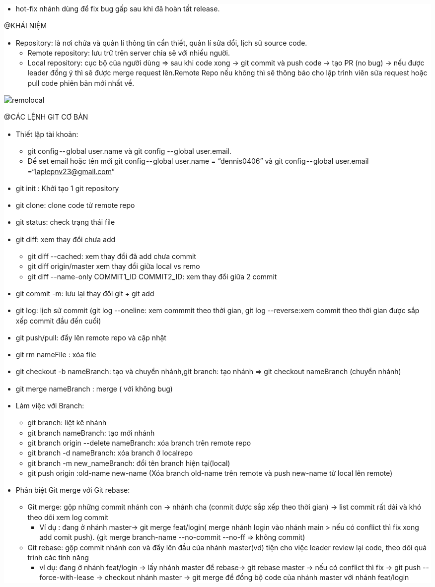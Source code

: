 * hot-fix
    nhánh dùng để fix bug gấp sau khi đã hoàn tất release.



@KHÁI NIỆM
+ Repository: là nơi chứa và quản lí thông tin cần thiết, quản lí sửa đổi, lịch sử source code.
    - Remote repository: lưu trữ trên server chia sẽ với nhiều người.
    - Local repository: cục bộ của người dùng
	=> sau khi code xong -> git commit và push code -> tạo PR (no bug) -> nếu được leader đồng ý thì sẽ được merge request lên.Remote Repo
nếu không thì sẽ thông báo cho lập trình viên sửa request hoặc pull code phiên bản mới nhất về.

![remolocal](https://user-images.githubusercontent.com/107058157/181917344-749791ea-6393-4fb7-b106-6fde3ce33b1f.png)


@CÁC LỆNH GIT CƠ BẢN
* Thiết lập tài khoản:
	+ git config -- global user.name và git config -- global user.email. 
	+ Để set email hoặc tên mới git config -- global user.name = “dennis0406” và git config -- global user.email =“laplepnv23@gmail.com”

* git init : Khởi tạo 1 git repository
* git clone: clone code từ remote repo
* git status: check trạng thái file
* git diff: xem thay đổi chưa add
    - git diff --cached: xem thay đổi đã add chưa commit
    - git diff origin/master xem thay đổi giữa local vs remo
    - git diff --name-only COMMIT1_ID COMMIT2_ID: xem thay đổi giữa 2 commit
* git commit -m: lưu lại thay đổi git + git add
* git log: lịch sử commit (git log --oneline: xem commmit theo thời gian, git log --reverse:xem commit theo thời gian được sắp xếp commit đầu đến cuối)
* git push/pull: đẩy lên remote repo và cập nhật
* git rm nameFile : xóa file
* git checkout -b nameBranch: tạo và chuyển nhánh,git branch: tạo nhánh =>  git checkout nameBranch (chuyển nhánh)
* git merge nameBranch : merge ( với không bug)



* Làm việc với Branch:
    + git branch: liệt kê nhánh
    + git branch nameBranch: tạo mới nhánh
    + git branch origin --delete nameBranch: xóa branch trên remote repo
    + git branch -d nameBranch: xóa branch ở localrepo
    + git branch -m new_nameBranch: đổi tên branch hiện tại(local)
    + git push origin :old-name new-name (Xóa branch old-name trên remote và push new-name từ local lên remote)




* Phân biệt Git merge với Git rebase:
    + Git merge: gộp những commit nhánh con -> nhánh cha (conmit được sắp xếp theo thời gian) -> list commit rất dài và khó theo dõi xem log commit
        - Ví dụ : đang ở nhánh master-> git merge feat/login( merge nhánh login vào nhánh main > nếu có conflict thì fix xong add comit push).
    (git merge branch-name --no-commit --no-ff => không commit)
    + Git rebase: gộp commit nhánh con và đẩy lên đầu của nhánh master(vd) tiện cho việc leader review lại code, theo dõi quá trình các tính năng
        - ví dụ: đang ở nhánh feat/login -> lấy nhánh master để rebase-> git rebase master -> nếu có conflict thì fix -> git push --force-with-lease -> checkout nhánh master -> git merge để đồng bộ code của nhánh master với nhánh feat/login
